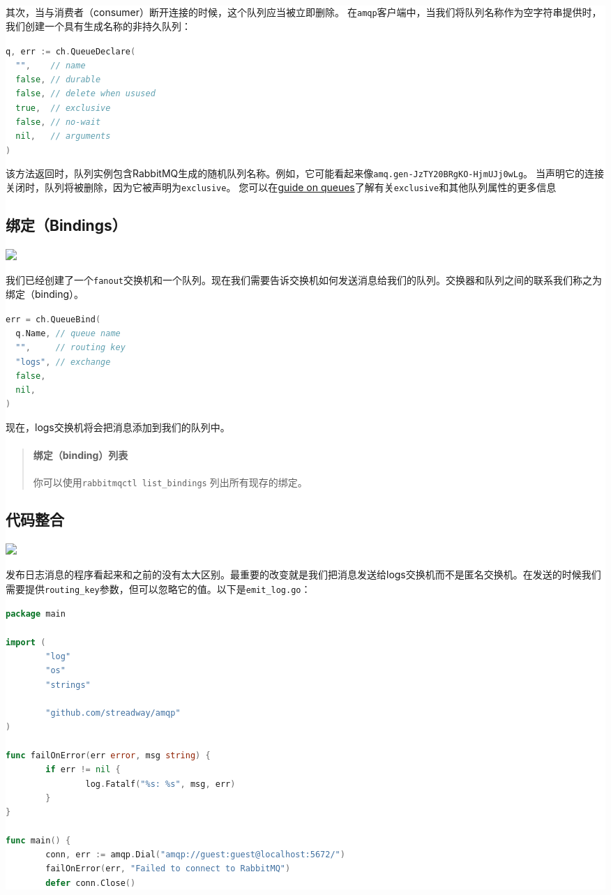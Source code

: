 其次，当与消费者（consumer）断开连接的时候，这个队列应当被立即删除。
在`amqp`客户端中，当我们将队列名称作为空字符串提供时，我们创建一个具有生成名称的非持久队列：

```go
q, err := ch.QueueDeclare(
  "",    // name
  false, // durable
  false, // delete when usused
  true,  // exclusive
  false, // no-wait
  nil,   // arguments
)
```
该方法返回时，队列实例包含RabbitMQ生成的随机队列名称。例如，它可能看起来像`amq.gen-JzTY20BRgKO-HjmUJj0wLg`。
当声明它的连接关闭时，队列将被删除，因为它被声明为`exclusive`。
您可以在[guide on queues](https://www.rabbitmq.com/queues.html)了解有关`exclusive`和其他队列属性的更多信息

## 绑定（Bindings）

![](http://www.rabbitmq.com/img/tutorials/bindings.png)

我们已经创建了一个`fanout`交换机和一个队列。现在我们需要告诉交换机如何发送消息给我们的队列。交换器和队列之间的联系我们称之为绑定（binding）。

```go
err = ch.QueueBind(
  q.Name, // queue name
  "",     // routing key
  "logs", // exchange
  false,
  nil,
)
```

现在，logs交换机将会把消息添加到我们的队列中。

> #### 绑定（binding）列表
> 你可以使用`rabbitmqctl list_bindings` 列出所有现存的绑定。

## 代码整合

![](http://www.rabbitmq.com/img/tutorials/python-three-overall.png)

发布日志消息的程序看起来和之前的没有太大区别。最重要的改变就是我们把消息发送给logs交换机而不是匿名交换机。在发送的时候我们需要提供`routing_key`参数，但可以忽略它的值。以下是`emit_log.go`：

```go
package main

import (
        "log"
        "os"
        "strings"

        "github.com/streadway/amqp"
)

func failOnError(err error, msg string) {
        if err != nil {
                log.Fatalf("%s: %s", msg, err)
        }
}

func main() {
        conn, err := amqp.Dial("amqp://guest:guest@localhost:5672/")
        failOnError(err, "Failed to connect to RabbitMQ")
        defer conn.Close()
```